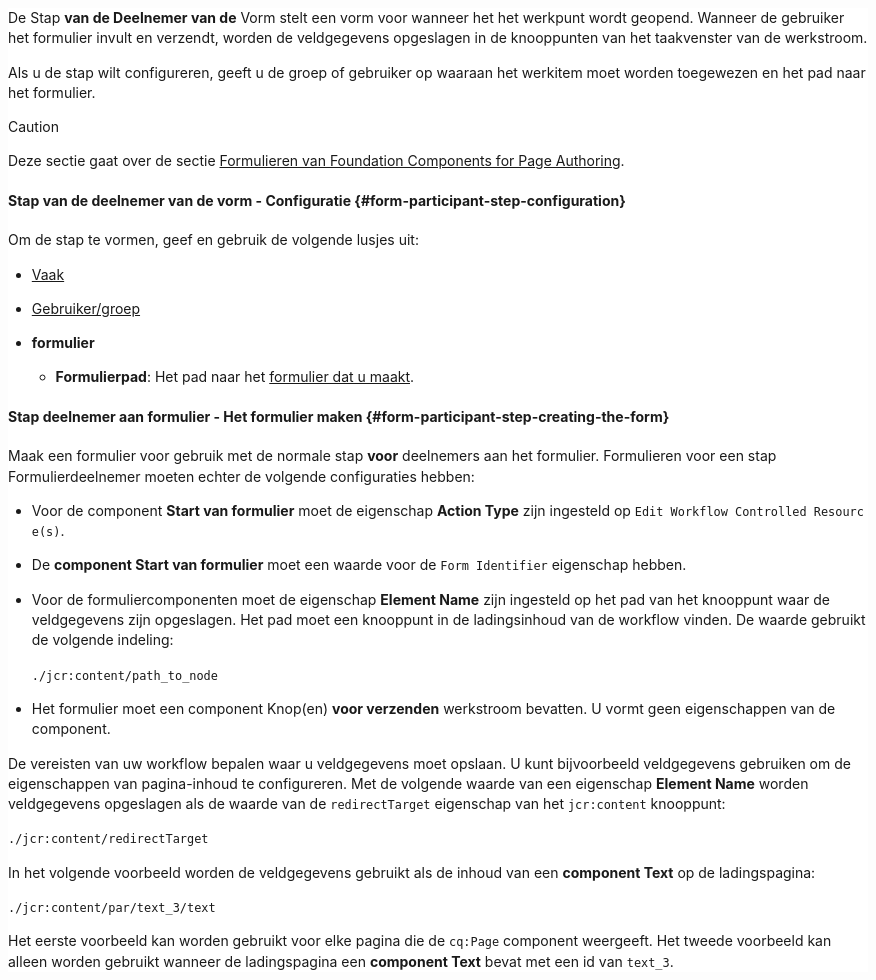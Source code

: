 De Stap **van de Deelnemer van de** Vorm stelt een vorm voor wanneer het het werkpunt wordt geopend. Wanneer de gebruiker het formulier invult en verzendt, worden de veldgegevens opgeslagen in de knooppunten van het taakvenster van de werkstroom.

Als u de stap wilt configureren, geeft u de groep of gebruiker op waaraan het werkitem moet worden toegewezen en het pad naar het formulier.

>[!CAUTION]
>
>Deze sectie gaat over de sectie [Formulieren van Foundation Components for Page Authoring](/help/sites-authoring/default-components-foundation.md#form).

#### Stap van de deelnemer van de vorm - Configuratie {#form-participant-step-configuration}

Om de stap te vormen, geef en gebruik de volgende lusjes uit:

* [Vaak](#step-properties-common-tab)
* [Gebruiker/groep](#step-properties-user-group-tab)
* **formulier**

   * **Formulierpad**: Het pad naar het [formulier dat u maakt](#form-participant-step-creating-the-form).

#### Stap deelnemer aan formulier - Het formulier maken {#form-participant-step-creating-the-form}

Maak een formulier voor gebruik met de normale stap **voor** deelnemers aan het formulier. Formulieren voor een stap Formulierdeelnemer moeten echter de volgende configuraties hebben:

* Voor de component **Start van formulier** moet de eigenschap **Action Type** zijn ingesteld op `Edit Workflow Controlled Resource(s)`.
* De **component Start van formulier** moet een waarde voor de `Form Identifier` eigenschap hebben.
* Voor de formuliercomponenten moet de eigenschap **Element Name** zijn ingesteld op het pad van het knooppunt waar de veldgegevens zijn opgeslagen. Het pad moet een knooppunt in de ladingsinhoud van de workflow vinden. De waarde gebruikt de volgende indeling:

   `./jcr:content/path_to_node`

* Het formulier moet een component Knop(en) **voor verzenden** werkstroom bevatten. U vormt geen eigenschappen van de component.

De vereisten van uw workflow bepalen waar u veldgegevens moet opslaan. U kunt bijvoorbeeld veldgegevens gebruiken om de eigenschappen van pagina-inhoud te configureren. Met de volgende waarde van een eigenschap **Element Name** worden veldgegevens opgeslagen als de waarde van de `redirectTarget` eigenschap van het `jcr:content` knooppunt:

`./jcr:content/redirectTarget`

In het volgende voorbeeld worden de veldgegevens gebruikt als de inhoud van een **component Text** op de ladingspagina:

`./jcr:content/par/text_3/text`

Het eerste voorbeeld kan worden gebruikt voor elke pagina die de `cq:Page` component weergeeft. Het tweede voorbeeld kan alleen worden gebruikt wanneer de ladingspagina een **component Text** bevat met een id van `text_3`.
